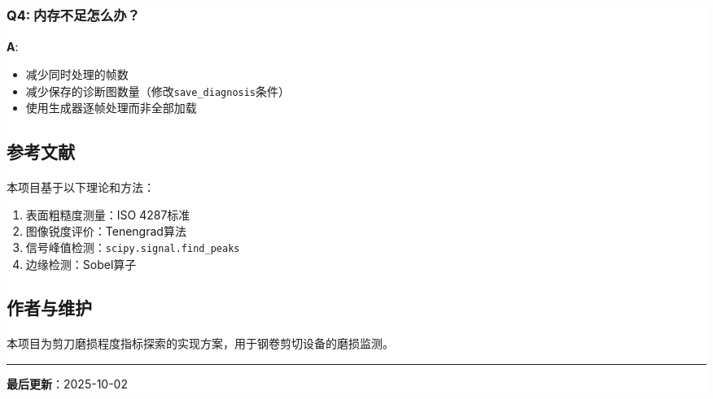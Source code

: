 ### Q4: 内存不足怎么办？
**A**: 
- 减少同时处理的帧数
- 减少保存的诊断图数量（修改`save_diagnosis`条件）
- 使用生成器逐帧处理而非全部加载

## 参考文献

本项目基于以下理论和方法：
1. 表面粗糙度测量：ISO 4287标准
2. 图像锐度评价：Tenengrad算法
3. 信号峰值检测：`scipy.signal.find_peaks`
4. 边缘检测：Sobel算子

## 作者与维护

本项目为剪刀磨损程度指标探索的实现方案，用于钢卷剪切设备的磨损监测。

---

**最后更新**：2025-10-02

